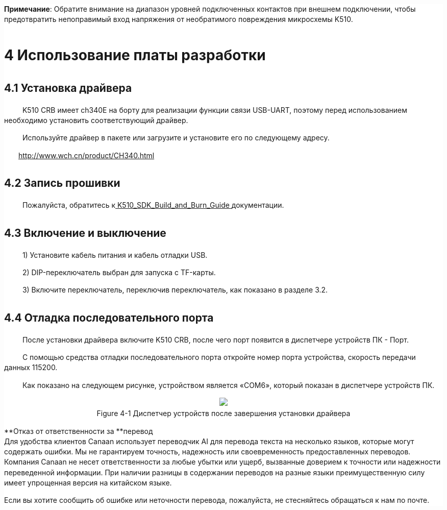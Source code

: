 **Примечание**: Обратите внимание на диапазон уровней подключенных контактов при внешнем подключении, чтобы предотвратить непоправимый вход напряжения от необратимого повреждения микросхемы K510. 

<div style="page-break-after:always"></div>

# 4 Использование платы разработки

## 4.1 Установка драйвера

&emsp; &emsp; K510 CRB имеет ch340E на борту для реализации функции связи USB-UART, поэтому перед использованием необходимо установить соответствующий драйвер.

&emsp; &emsp; Используйте драйвер в пакете или загрузите и установите его по следующему адресу.

&emsp;&emsp;<http://www.wch.cn/product/CH340.html>

## 4.2 Запись прошивки

&emsp; &emsp; Пожалуйста, обратитесь к[ K510_SDK_Build_and_Burn_Guide ](./K510_SDK_Build_and_Burn_Guide.md)документации. 

## 4.3 Включение и выключение

&emsp; &emsp; 1) Установите кабель питания и кабель отладки USB.

&emsp; &emsp; 2) DIP-переключатель выбран для запуска с TF-карты.

&emsp; &emsp; 3) Включите переключатель, переключив переключатель, как показано в разделе 3.2.

## 4.4 Отладка последовательного порта

&emsp; &emsp; После установки драйвера включите K510 CRB, после чего порт появится в диспетчере устройств ПК - Порт.

&emsp; &emsp; С помощью средства отладки последовательного порта откройте номер порта устройства, скорость передачи данных 115200.

&emsp; &emsp; Как показано на следующем рисунке, устройством является «COM6», который показан в диспетчере устройств ПК.

<div align="center">
    <img src="../zh/images/hw_crb_v1_2/clip_hw_4_1.jpg">
</div>

<center>Figure 4-1 Диспетчер устройств после завершения установки драйвера</center>

**Отказ от ответственности за **перевод  
Для удобства клиентов Canaan использует переводчик AI для перевода текста на несколько языков, которые могут содержать ошибки. Мы не гарантируем точность, надежность или своевременность предоставленных переводов. Компания Canaan не несет ответственности за любые убытки или ущерб, вызванные доверием к точности или надежности переведенной информации. При наличии разницы в содержании переводов на разные языки преимущественную силу имеет упрощенная версия на китайском языке. 

Если вы хотите сообщить об ошибке или неточности перевода, пожалуйста, не стесняйтесь обращаться к нам по почте.
